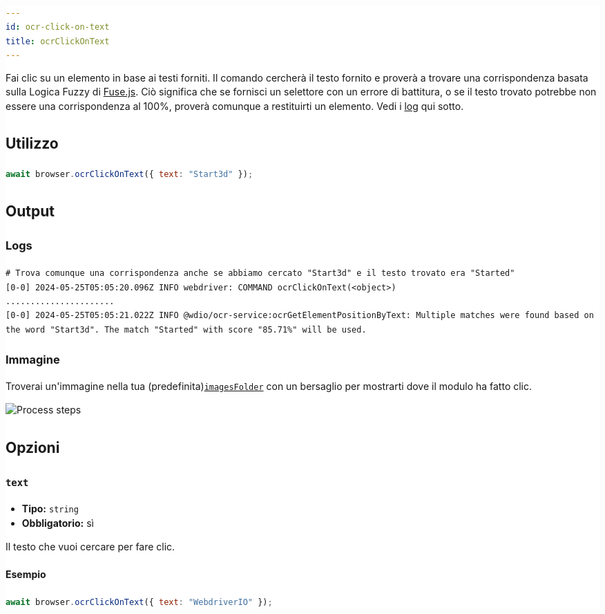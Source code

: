 ```yaml
---
id: ocr-click-on-text
title: ocrClickOnText
---
```


Fai clic su un elemento in base ai testi forniti. Il comando cercherà il testo fornito e proverà a trovare una corrispondenza basata sulla Logica Fuzzy di [Fuse.js](https://fusejs.io/). Ciò significa che se fornisci un selettore con un errore di battitura, o se il testo trovato potrebbe non essere una corrispondenza al 100%, proverà comunque a restituirti un elemento. Vedi i [log](#logs) qui sotto.

## Utilizzo

```js
await browser.ocrClickOnText({ text: "Start3d" });
```

## Output

### Logs

```log
# Trova comunque una corrispondenza anche se abbiamo cercato "Start3d" e il testo trovato era "Started"
[0-0] 2024-05-25T05:05:20.096Z INFO webdriver: COMMAND ocrClickOnText(<object>)
......................
[0-0] 2024-05-25T05:05:21.022Z INFO @wdio/ocr-service:ocrGetElementPositionByText: Multiple matches were found based on the word "Start3d". The match "Started" with score "85.71%" will be used.
```

### Immagine

Troverai un'immagine nella tua (predefinita)[`imagesFolder`](./getting-started#imagesfolder) con un bersaglio per mostrarti dove il modulo ha fatto clic.

![Process steps](/img/ocr/ocr-click-on-text-target.jpg)

## Opzioni

### `text`

-   **Tipo:** `string`
-   **Obbligatorio:** sì

Il testo che vuoi cercare per fare clic.

#### Esempio

```js
await browser.ocrClickOnText({ text: "WebdriverIO" });
```
